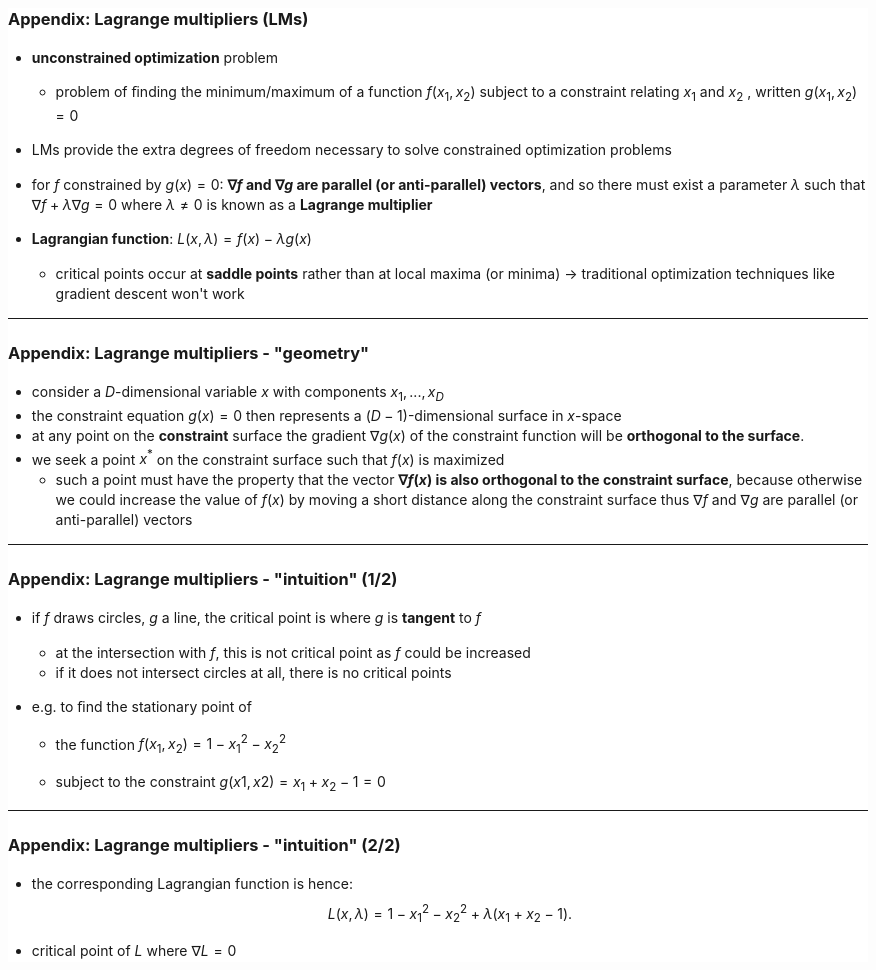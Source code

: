 ### Appendix: Lagrange multipliers (LMs)


* **unconstrained optimization** problem 
  * problem of ﬁnding the minimum/maximum of a function $f (x_1 , x_2 )$ subject to a constraint relating $x_1$ and $x_2$ , written $g(x_1 , x_2 ) = 0$

* LMs provide the extra degrees of freedom  necessary to  solve  constrained  optimization  problems


 * for $f$ constrained by $g(x)=0$: **$∇f$ and $∇g$ are parallel (or anti-parallel) vectors**, and so there must exist a parameter $λ$ such that $∇f + λ∇g = 0$ where $λ \neq  0$ is known as a **Lagrange multiplier**

 * **Lagrangian function**: $L(x,\lambda) = f(x) - \lambda g(x)$
   * critical points occur at **saddle points** rather than at local maxima (or minima) $\rightarrow$ traditional optimization techniques like gradient descent won't work

---

### Appendix: Lagrange multipliers - "geometry"

* consider a $D$-dimensional variable $x$ with components $x_1 , . . . , x_D$ 
* the constraint equation $g(x) = 0$ then represents a $(D−1)$-dimensional surface in $x$-space
* at any point on the **constraint** surface the gradient $∇g(x)$ of the constraint function will be **orthogonal to the surface**.
* we seek a point $x^*$ on the constraint surface such that $f(x)$ is maximized
  - such a point must have the property that the vector **$∇f (x)$ is also orthogonal to the constraint surface**, because otherwise we could increase the value of $f (x)$ by moving a short distance along the constraint surface thus $∇f$ and $∇g$ are parallel (or anti-parallel) vectors

---

### Appendix: Lagrange multipliers - "intuition" (1/2)

* if $f$ draws circles, $g$ a line, the critical point is where $g$ is **tangent** to $f$ 
  * at the intersection with $f$, this is not critical point as $f$ could be increased
  * if it does not intersect circles at all, there is no critical points

* e.g. to ﬁnd the stationary point of 
  * the function $f (x_1 , x_2 ) = 1 − x_1^2 − x_2^2$
  
  * subject to the constraint $g(x 1 , x 2 ) = x_1 + x_2 − 1 = 0$

---

### Appendix: Lagrange multipliers - "intuition" (2/2)

* the corresponding Lagrangian function is hence:
$$
L(x, λ) = 1 − x_1^2 − x_2^2 + λ(x_1 + x_2 − 1).
$$

* critical point of $L$ where $∇L=0$
